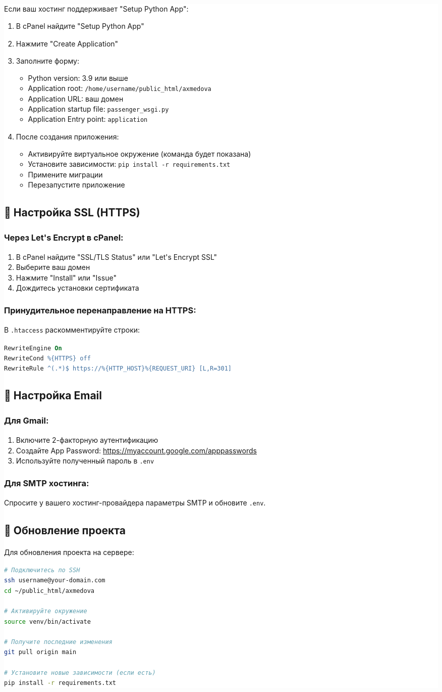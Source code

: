 Если ваш хостинг поддерживает "Setup Python App":

1. В cPanel найдите "Setup Python App"
2. Нажмите "Create Application"
3. Заполните форму:
   - Python version: 3.9 или выше
   - Application root: `/home/username/public_html/axmedova`
   - Application URL: ваш домен
   - Application startup file: `passenger_wsgi.py`
   - Application Entry point: `application`

4. После создания приложения:
   - Активируйте виртуальное окружение (команда будет показана)
   - Установите зависимости: `pip install -r requirements.txt`
   - Примените миграции
   - Перезапустите приложение

## 🔐 Настройка SSL (HTTPS)

### Через Let's Encrypt в cPanel:

1. В cPanel найдите "SSL/TLS Status" или "Let's Encrypt SSL"
2. Выберите ваш домен
3. Нажмите "Install" или "Issue"
4. Дождитесь установки сертификата

### Принудительное перенаправление на HTTPS:

В `.htaccess` раскомментируйте строки:

```apache
RewriteEngine On
RewriteCond %{HTTPS} off
RewriteRule ^(.*)$ https://%{HTTP_HOST}%{REQUEST_URI} [L,R=301]
```

## 📧 Настройка Email

### Для Gmail:

1. Включите 2-факторную аутентификацию
2. Создайте App Password: https://myaccount.google.com/apppasswords
3. Используйте полученный пароль в `.env`

### Для SMTP хостинга:

Спросите у вашего хостинг-провайдера параметры SMTP и обновите `.env`.

## 🔄 Обновление проекта

Для обновления проекта на сервере:

```bash
# Подключитесь по SSH
ssh username@your-domain.com
cd ~/public_html/axmedova

# Активируйте окружение
source venv/bin/activate

# Получите последние изменения
git pull origin main

# Установите новые зависимости (если есть)
pip install -r requirements.txt
```